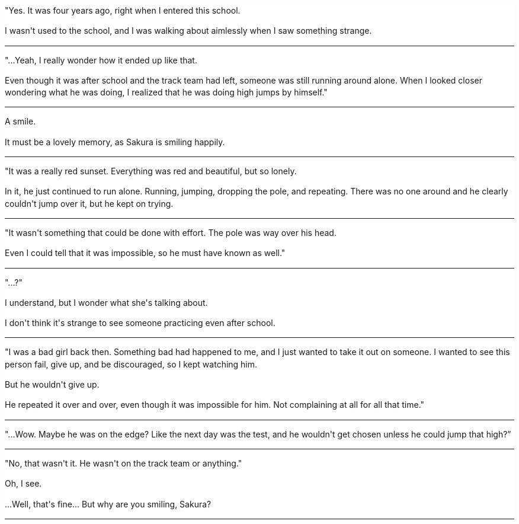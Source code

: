 "Yes. It was four years ago, right when I entered this school.  
  
I wasn't used to the school, and I was walking about aimlessly when I saw something strange.  
  
---  
  
"...Yeah, I really wonder how it ended up like that.  
  
Even though it was after school and the track team had left, someone was still running around alone. When I looked closer wondering what he was doing, I realized that he was doing high jumps by himself."  
  
---  
  
A smile.  
  
It must be a lovely memory, as Sakura is smiling happily.  
  
---  
  
"It was a really red sunset. Everything was red and beautiful, but so lonely.  
  
In it, he just continued to run alone. Running, jumping, dropping the pole, and repeating. There was no one around and he clearly couldn't jump over it, but he kept on trying.  
  
---  
  
"It wasn't something that could be done with effort. The pole was way over his head.  
  
Even I could tell that it was impossible, so he must have known as well."  
  
---  
  
"...?"  
  
I understand, but I wonder what she's talking about.  
  
I don't think it's strange to see someone practicing even after school.  
  
---  
  
"I was a bad girl back then. Something bad had happened to me, and I just wanted to take it out on someone. I wanted to see this person fail, give up, and be discouraged, so I kept watching him.  
  
But he wouldn't give up.  
  
He repeated it over and over, even though it was impossible for him. Not complaining at all for all that time."  
  
---  
  
"...Wow. Maybe he was on the edge? Like the next day was the test, and he wouldn't get chosen unless he could jump that high?”  
  
---  
  
"No, that wasn't it. He wasn't on the track team or anything."  
  
Oh, I see.  
  
...Well, that's fine... But why are you smiling, Sakura?  
  
---  